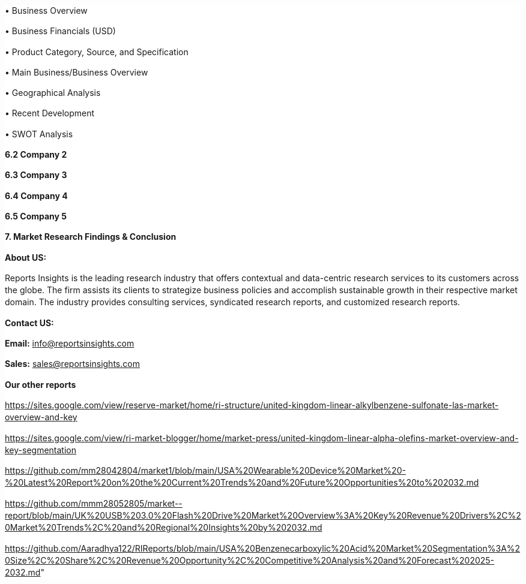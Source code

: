 • Business Overview

• Business Financials (USD)

• Product Category, Source, and Specification

• Main Business/Business Overview

• Geographical Analysis

• Recent Development

• SWOT Analysis

<strong>6.2 Company 2</strong>

<strong>6.3 Company 3</strong>

<strong>6.4 Company 4</strong>

<strong>6.5 Company 5</strong>

<strong>7. Market Research Findings &amp; Conclusion</strong>

<strong><strong>About US</strong>:</strong>

Reports Insights is the leading research industry that offers contextual and data-centric research services to its customers across the globe. The firm assists its clients to strategize business policies and accomplish sustainable growth in their respective market domain. The industry provides consulting services, syndicated research reports, and customized research reports.

<strong>Contact US:</strong>

<p class=><b>Email:</b> <a href=mailto:info@reportsinsights.com>info@reportsinsights.com</a></p>
<p class=><b>Sales:</b> <a href=mailto:sales@reportsinsights.com>sales@reportsinsights.com</a></p>

<strong>Our other reports</strong>

<a href=https://sites.google.com/view/reserve-market/home/ri-structure/united-kingdom-linear-alkylbenzene-sulfonate-las-market-overview-and-key>https://sites.google.com/view/reserve-market/home/ri-structure/united-kingdom-linear-alkylbenzene-sulfonate-las-market-overview-and-key</a>

<a href=https://sites.google.com/view/ri-market-blogger/home/market-press/united-kingdom-linear-alpha-olefins-market-overview-and-key-segmentation>https://sites.google.com/view/ri-market-blogger/home/market-press/united-kingdom-linear-alpha-olefins-market-overview-and-key-segmentation</a>

<a href=https://github.com/mm28042804/market1/blob/main/USA%20Wearable%20Device%20Market%20-%20Latest%20Report%20on%20the%20Current%20Trends%20and%20Future%20Opportunities%20to%202032.md>https://github.com/mm28042804/market1/blob/main/USA%20Wearable%20Device%20Market%20-%20Latest%20Report%20on%20the%20Current%20Trends%20and%20Future%20Opportunities%20to%202032.md</a>

<a href=https://github.com/mmm28052805/market--report/blob/main/UK%20USB%203.0%20Flash%20Drive%20Market%20Overview%3A%20Key%20Revenue%20Drivers%2C%20Market%20Trends%2C%20and%20Regional%20Insights%20by%202032.md>https://github.com/mmm28052805/market--report/blob/main/UK%20USB%203.0%20Flash%20Drive%20Market%20Overview%3A%20Key%20Revenue%20Drivers%2C%20Market%20Trends%2C%20and%20Regional%20Insights%20by%202032.md</a>

<a href=https://github.com/Aaradhya122/RIReports/blob/main/USA%20Benzenecarboxylic%20Acid%20Market%20Segmentation%3A%20Size%2C%20Share%2C%20Revenue%20Opportunity%2C%20Competitive%20Analysis%20and%20Forecast%202025-2032.md>https://github.com/Aaradhya122/RIReports/blob/main/USA%20Benzenecarboxylic%20Acid%20Market%20Segmentation%3A%20Size%2C%20Share%2C%20Revenue%20Opportunity%2C%20Competitive%20Analysis%20and%20Forecast%202025-2032.md</a>"
